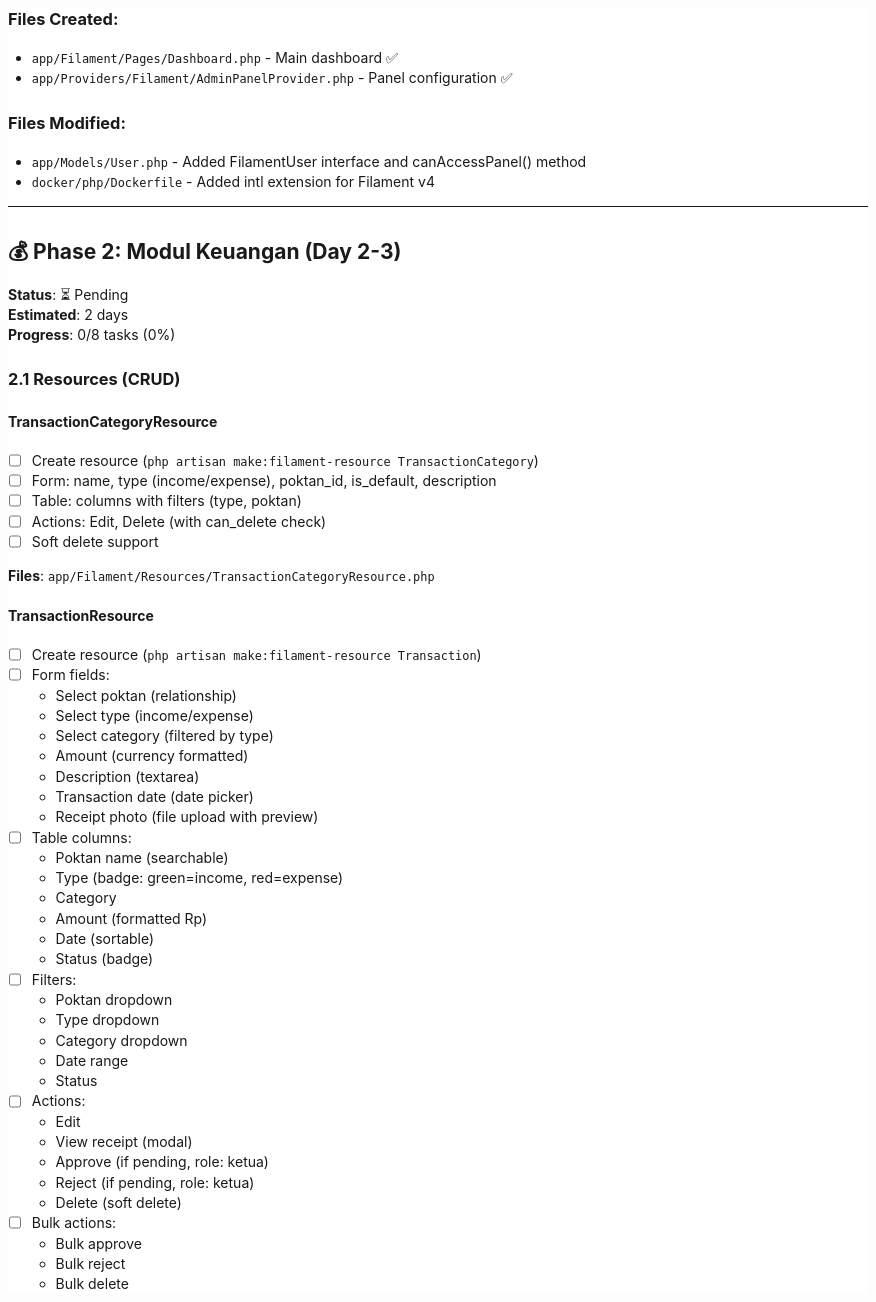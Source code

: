### Files Created:
- `app/Filament/Pages/Dashboard.php` - Main dashboard ✅
- `app/Providers/Filament/AdminPanelProvider.php` - Panel configuration ✅

### Files Modified:
- `app/Models/User.php` - Added FilamentUser interface and canAccessPanel() method
- `docker/php/Dockerfile` - Added intl extension for Filament v4

---

## 💰 Phase 2: Modul Keuangan (Day 2-3)

**Status**: ⏳ Pending  
**Estimated**: 2 days  
**Progress**: 0/8 tasks (0%)

### 2.1 Resources (CRUD)

#### TransactionCategoryResource
- [ ] Create resource (`php artisan make:filament-resource TransactionCategory`)
- [ ] Form: name, type (income/expense), poktan_id, is_default, description
- [ ] Table: columns with filters (type, poktan)
- [ ] Actions: Edit, Delete (with can_delete check)
- [ ] Soft delete support

**Files**: `app/Filament/Resources/TransactionCategoryResource.php`

#### TransactionResource
- [ ] Create resource (`php artisan make:filament-resource Transaction`)
- [ ] Form fields:
  - Select poktan (relationship)
  - Select type (income/expense)
  - Select category (filtered by type)
  - Amount (currency formatted)
  - Description (textarea)
  - Transaction date (date picker)
  - Receipt photo (file upload with preview)
- [ ] Table columns:
  - Poktan name (searchable)
  - Type (badge: green=income, red=expense)
  - Category
  - Amount (formatted Rp)
  - Date (sortable)
  - Status (badge)
- [ ] Filters:
  - Poktan dropdown
  - Type dropdown
  - Category dropdown
  - Date range
  - Status
- [ ] Actions:
  - Edit
  - View receipt (modal)
  - Approve (if pending, role: ketua)
  - Reject (if pending, role: ketua)
  - Delete (soft delete)
- [ ] Bulk actions:
  - Bulk approve
  - Bulk reject
  - Bulk delete
